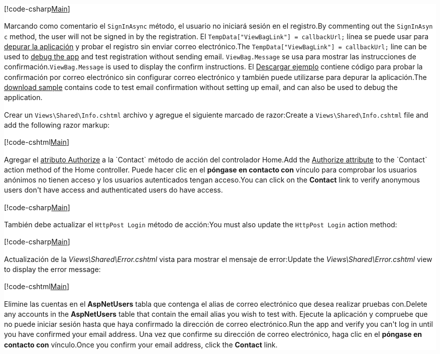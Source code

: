 [!code-csharp[Main](create-an-aspnet-mvc-5-web-app-with-email-confirmation-and-password-reset/samples/sample7.cs?highlight=14-15,23-30)]

<span data-ttu-id="21688-160">Marcando como comentario el `SignInAsync` método, el usuario no iniciará sesión en el registro.</span><span class="sxs-lookup"><span data-stu-id="21688-160">By commenting out the `SignInAsync` method, the user will not be signed in by the registration.</span></span> <span data-ttu-id="21688-161">El `TempData["ViewBagLink"] = callbackUrl;` línea se puede usar para [depurar la aplicación](#dbg) y probar el registro sin enviar correo electrónico.</span><span class="sxs-lookup"><span data-stu-id="21688-161">The `TempData["ViewBagLink"] = callbackUrl;` line can be used to [debug the app](#dbg) and test registration without sending email.</span></span> <span data-ttu-id="21688-162">`ViewBag.Message` se usa para mostrar las instrucciones de confirmación.</span><span class="sxs-lookup"><span data-stu-id="21688-162">`ViewBag.Message` is used to display the confirm instructions.</span></span> <span data-ttu-id="21688-163">El [Descargar ejemplo](https://code.msdn.microsoft.com/MVC-5-with-2FA-email-8f26d952) contiene código para probar la confirmación por correo electrónico sin configurar correo electrónico y también puede utilizarse para depurar la aplicación.</span><span class="sxs-lookup"><span data-stu-id="21688-163">The [download sample](https://code.msdn.microsoft.com/MVC-5-with-2FA-email-8f26d952) contains code to test email confirmation without setting up email, and can also be used to debug the application.</span></span>

<span data-ttu-id="21688-164">Crear un `Views\Shared\Info.cshtml` archivo y agregue el siguiente marcado de razor:</span><span class="sxs-lookup"><span data-stu-id="21688-164">Create a `Views\Shared\Info.cshtml` file and add the following razor markup:</span></span>

[!code-cshtml[Main](create-an-aspnet-mvc-5-web-app-with-email-confirmation-and-password-reset/samples/sample8.cshtml)]

<span data-ttu-id="21688-165">Agregar el [atributo Authorize](https://msdn.microsoft.com/library/system.web.mvc.authorizeattribute(v=vs.118).aspx) a la `Contact` método de acción del controlador Home.</span><span class="sxs-lookup"><span data-stu-id="21688-165">Add the [Authorize attribute](https://msdn.microsoft.com/library/system.web.mvc.authorizeattribute(v=vs.118).aspx) to the `Contact` action method of the Home controller.</span></span> <span data-ttu-id="21688-166">Puede hacer clic en el **póngase en contacto con** vínculo para comprobar los usuarios anónimos no tienen acceso y los usuarios autenticados tengan acceso.</span><span class="sxs-lookup"><span data-stu-id="21688-166">You can click on the **Contact** link to verify anonymous users don't have access and authenticated users do have access.</span></span>

[!code-csharp[Main](create-an-aspnet-mvc-5-web-app-with-email-confirmation-and-password-reset/samples/sample9.cs?highlight=1)]

<span data-ttu-id="21688-167">También debe actualizar el `HttpPost Login` método de acción:</span><span class="sxs-lookup"><span data-stu-id="21688-167">You must also update the `HttpPost Login` action method:</span></span>

[!code-csharp[Main](create-an-aspnet-mvc-5-web-app-with-email-confirmation-and-password-reset/samples/sample10.cs?highlight=13-22)]

<span data-ttu-id="21688-168">Actualización de la *Views\Shared\Error.cshtml* vista para mostrar el mensaje de error:</span><span class="sxs-lookup"><span data-stu-id="21688-168">Update the *Views\Shared\Error.cshtml* view to display the error message:</span></span>

[!code-cshtml[Main](create-an-aspnet-mvc-5-web-app-with-email-confirmation-and-password-reset/samples/sample11.cshtml?highlight=8-17)]

<span data-ttu-id="21688-169">Elimine las cuentas en el **AspNetUsers** tabla que contenga el alias de correo electrónico que desea realizar pruebas con.</span><span class="sxs-lookup"><span data-stu-id="21688-169">Delete any accounts in the **AspNetUsers** table that contain the email alias you wish to test with.</span></span> <span data-ttu-id="21688-170">Ejecute la aplicación y compruebe que no puede iniciar sesión hasta que haya confirmado la dirección de correo electrónico.</span><span class="sxs-lookup"><span data-stu-id="21688-170">Run the app and verify you can't log in until you have confirmed your email address.</span></span> <span data-ttu-id="21688-171">Una vez que confirme su dirección de correo electrónico, haga clic en el **póngase en contacto con** vínculo.</span><span class="sxs-lookup"><span data-stu-id="21688-171">Once you confirm your email address, click the **Contact** link.</span></span>
